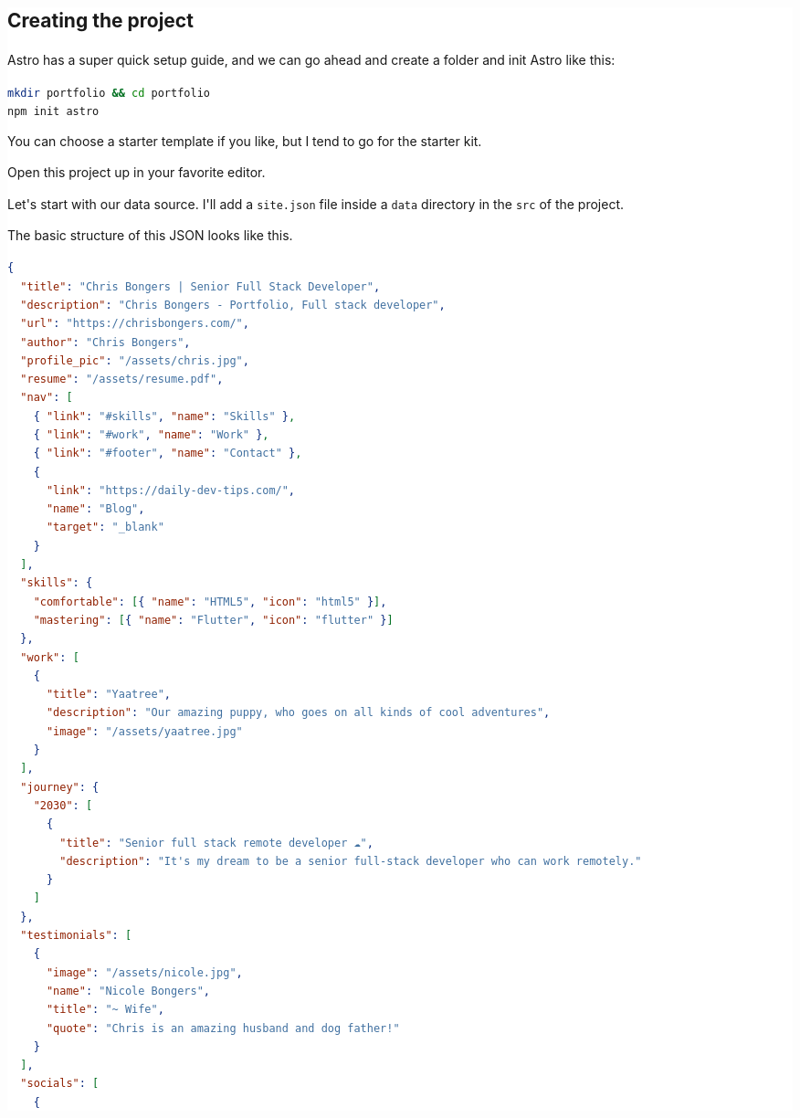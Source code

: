 ## Creating the project

Astro has a super quick setup guide, and we can go ahead and create a folder and init Astro like this:

```bash
mkdir portfolio && cd portfolio
npm init astro
```

You can choose a starter template if you like, but I tend to go for the starter kit.

Open this project up in your favorite editor.

Let's start with our data source. I'll add a `site.json` file inside a `data` directory in the `src` of the project.

The basic structure of this JSON looks like this.

```json
{
  "title": "Chris Bongers | Senior Full Stack Developer",
  "description": "Chris Bongers - Portfolio, Full stack developer",
  "url": "https://chrisbongers.com/",
  "author": "Chris Bongers",
  "profile_pic": "/assets/chris.jpg",
  "resume": "/assets/resume.pdf",
  "nav": [
    { "link": "#skills", "name": "Skills" },
    { "link": "#work", "name": "Work" },
    { "link": "#footer", "name": "Contact" },
    {
      "link": "https://daily-dev-tips.com/",
      "name": "Blog",
      "target": "_blank"
    }
  ],
  "skills": {
    "comfortable": [{ "name": "HTML5", "icon": "html5" }],
    "mastering": [{ "name": "Flutter", "icon": "flutter" }]
  },
  "work": [
    {
      "title": "Yaatree",
      "description": "Our amazing puppy, who goes on all kinds of cool adventures",
      "image": "/assets/yaatree.jpg"
    }
  ],
  "journey": {
    "2030": [
      {
        "title": "Senior full stack remote developer ☁️",
        "description": "It's my dream to be a senior full-stack developer who can work remotely."
      }
    ]
  },
  "testimonials": [
    {
      "image": "/assets/nicole.jpg",
      "name": "Nicole Bongers",
      "title": "~ Wife",
      "quote": "Chris is an amazing husband and dog father!"
    }
  ],
  "socials": [
    {
```